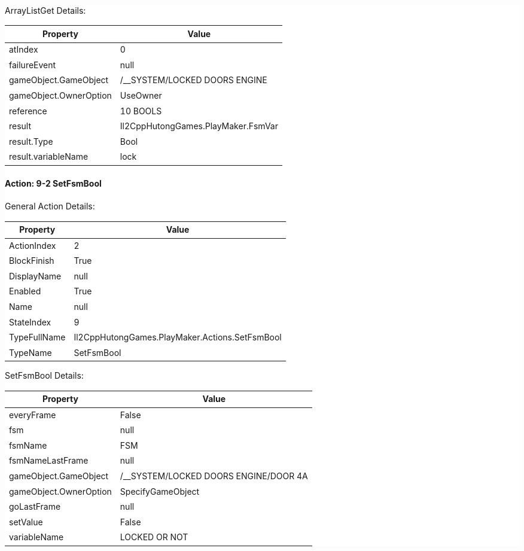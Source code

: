 ArrayListGet Details:

| Property               | Value                              |
| ---------------------- | ---------------------------------- |
| atIndex                | 0                                  |
| failureEvent           | null                               |
| gameObject.GameObject  | /__SYSTEM/LOCKED DOORS ENGINE      |
| gameObject.OwnerOption | UseOwner                           |
| reference              | 10 BOOLS                           |
| result                 | Il2CppHutongGames.PlayMaker.FsmVar |
| result.Type            | Bool                               |
| result.variableName    | lock                               |

#### Action: 9-2 SetFsmBool

General Action Details:

| Property     | Value                                          |
| ------------ | ---------------------------------------------- |
| ActionIndex  | 2                                              |
| BlockFinish  | True                                           |
| DisplayName  | null                                           |
| Enabled      | True                                           |
| Name         | null                                           |
| StateIndex   | 9                                              |
| TypeFullName | Il2CppHutongGames.PlayMaker.Actions.SetFsmBool |
| TypeName     | SetFsmBool                                     |

SetFsmBool Details:

| Property               | Value                                 |
| ---------------------- | ------------------------------------- |
| everyFrame             | False                                 |
| fsm                    | null                                  |
| fsmName                | FSM                                   |
| fsmNameLastFrame       | null                                  |
| gameObject.GameObject  | /__SYSTEM/LOCKED DOORS ENGINE/DOOR 4A |
| gameObject.OwnerOption | SpecifyGameObject                     |
| goLastFrame            | null                                  |
| setValue               | False                                 |
| variableName           | LOCKED OR NOT                         |
